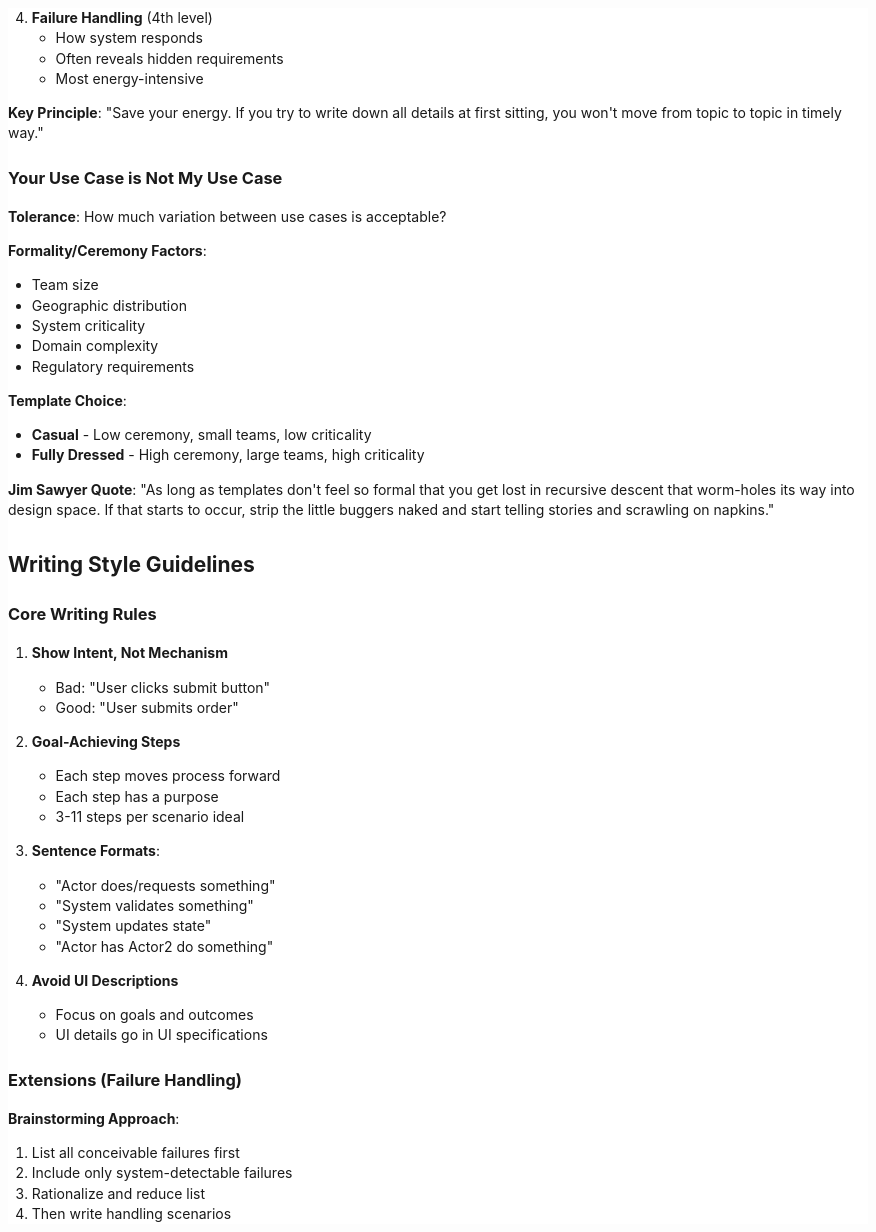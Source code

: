 4. **Failure Handling** (4th level)
   - How system responds
   - Often reveals hidden requirements
   - Most energy-intensive

**Key Principle**: "Save your energy. If you try to write down all details at first sitting, you won't move from topic to topic in timely way."

### Your Use Case is Not My Use Case

**Tolerance**: How much variation between use cases is acceptable?

**Formality/Ceremony Factors**:
- Team size
- Geographic distribution  
- System criticality
- Domain complexity
- Regulatory requirements

**Template Choice**:
- **Casual** - Low ceremony, small teams, low criticality
- **Fully Dressed** - High ceremony, large teams, high criticality

**Jim Sawyer Quote**: "As long as templates don't feel so formal that you get lost in recursive descent that worm-holes its way into design space. If that starts to occur, strip the little buggers naked and start telling stories and scrawling on napkins."

## Writing Style Guidelines

### Core Writing Rules

1. **Show Intent, Not Mechanism**
   - Bad: "User clicks submit button"
   - Good: "User submits order"

2. **Goal-Achieving Steps**
   - Each step moves process forward
   - Each step has a purpose
   - 3-11 steps per scenario ideal

3. **Sentence Formats**:
   - "Actor does/requests something"
   - "System validates something"
   - "System updates state"
   - "Actor has Actor2 do something"

4. **Avoid UI Descriptions**
   - Focus on goals and outcomes
   - UI details go in UI specifications

### Extensions (Failure Handling)

**Brainstorming Approach**:
1. List all conceivable failures first
2. Include only system-detectable failures
3. Rationalize and reduce list
4. Then write handling scenarios
